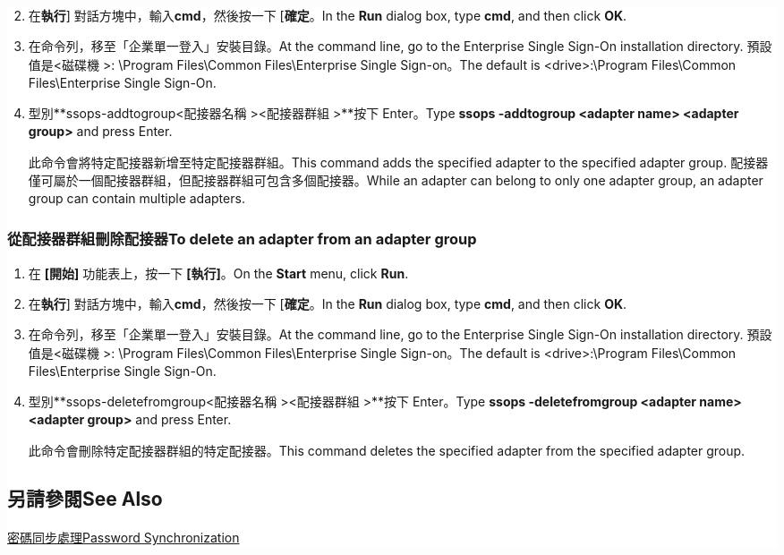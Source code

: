 2.  <span data-ttu-id="d1d1d-310">在**執行**] 對話方塊中，輸入**cmd**，然後按一下 [**確定**。</span><span class="sxs-lookup"><span data-stu-id="d1d1d-310">In the **Run** dialog box, type **cmd**, and then click **OK**.</span></span>  
  
3.  <span data-ttu-id="d1d1d-311">在命令列，移至「企業單一登入」安裝目錄。</span><span class="sxs-lookup"><span data-stu-id="d1d1d-311">At the command line, go to the Enterprise Single Sign-On installation directory.</span></span> <span data-ttu-id="d1d1d-312">預設值是\<磁碟機 >: \Program Files\Common Files\Enterprise Single Sign-on。</span><span class="sxs-lookup"><span data-stu-id="d1d1d-312">The default is \<drive>:\Program Files\Common Files\Enterprise Single Sign-On.</span></span>  
  
4.  <span data-ttu-id="d1d1d-313">型別**ssops-addtogroup\<配接器名稱 >\<配接器群組 >**按下 Enter。</span><span class="sxs-lookup"><span data-stu-id="d1d1d-313">Type **ssops -addtogroup \<adapter name> \<adapter group>** and press Enter.</span></span>  
  
     <span data-ttu-id="d1d1d-314">此命令會將特定配接器新增至特定配接器群組。</span><span class="sxs-lookup"><span data-stu-id="d1d1d-314">This command adds the specified adapter to the specified adapter group.</span></span> <span data-ttu-id="d1d1d-315">配接器僅可屬於一個配接器群組，但配接器群組可包含多個配接器。</span><span class="sxs-lookup"><span data-stu-id="d1d1d-315">While an adapter can belong to only one adapter group, an adapter group can contain multiple adapters.</span></span>  
  
### <a name="to-delete-an-adapter-from-an-adapter-group"></a><span data-ttu-id="d1d1d-316">從配接器群組刪除配接器</span><span class="sxs-lookup"><span data-stu-id="d1d1d-316">To delete an adapter from an adapter group</span></span>  
  
1.  <span data-ttu-id="d1d1d-317">在 **[開始]** 功能表上，按一下 **[執行]**。</span><span class="sxs-lookup"><span data-stu-id="d1d1d-317">On the **Start** menu, click **Run**.</span></span>  
  
2.  <span data-ttu-id="d1d1d-318">在**執行**] 對話方塊中，輸入**cmd**，然後按一下 [**確定**。</span><span class="sxs-lookup"><span data-stu-id="d1d1d-318">In the **Run** dialog box, type **cmd**, and then click **OK**.</span></span>  
  
3.  <span data-ttu-id="d1d1d-319">在命令列，移至「企業單一登入」安裝目錄。</span><span class="sxs-lookup"><span data-stu-id="d1d1d-319">At the command line, go to the Enterprise Single Sign-On installation directory.</span></span> <span data-ttu-id="d1d1d-320">預設值是\<磁碟機 >: \Program Files\Common Files\Enterprise Single Sign-on。</span><span class="sxs-lookup"><span data-stu-id="d1d1d-320">The default is \<drive>:\Program Files\Common Files\Enterprise Single Sign-On.</span></span>  
  
4.  <span data-ttu-id="d1d1d-321">型別**ssops-deletefromgroup\<配接器名稱 >\<配接器群組 >**按下 Enter。</span><span class="sxs-lookup"><span data-stu-id="d1d1d-321">Type **ssops -deletefromgroup \<adapter name> \<adapter group>** and press Enter.</span></span>  
  
     <span data-ttu-id="d1d1d-322">此命令會刪除特定配接器群組的特定配接器。</span><span class="sxs-lookup"><span data-stu-id="d1d1d-322">This command deletes the specified adapter from the specified adapter group.</span></span>  
  
## <a name="see-also"></a><span data-ttu-id="d1d1d-323">另請參閱</span><span class="sxs-lookup"><span data-stu-id="d1d1d-323">See Also</span></span>  
 [<span data-ttu-id="d1d1d-324">密碼同步處理</span><span class="sxs-lookup"><span data-stu-id="d1d1d-324">Password Synchronization</span></span>](../core/password-synchronization2.md)